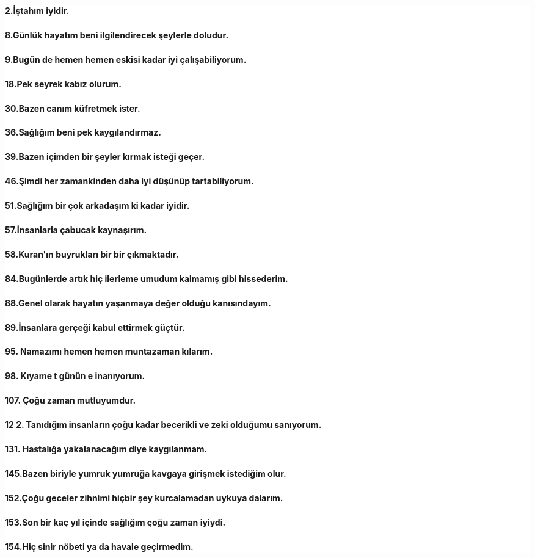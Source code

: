 #### 2.İştahım iyidir.

#### 8.Günlük hayatım beni ilgilendirecek şeylerle doludur.

#### 9.Bugün de hemen hemen eskisi kadar iyi çalışabiliyorum.

#### 18.Pek seyrek kabız olurum.

#### 30.Bazen canım küfretmek ister.

#### 36.Sağlığım beni pek kaygılandırmaz.

#### 39.Bazen içimden bir şeyler kırmak isteği geçer.

#### 46.Şimdi her zamankinden daha iyi düşünüp tartabiliyorum.

#### 51.Sağlığım bir çok arkadaşım ki kadar iyidir.

#### 57.İnsanlarla çabucak kaynaşırım.

#### 58.Kuran'ın buyrukları bir bir çıkmaktadır.

#### 84.Bugünlerde artık hiç ilerleme umudum kalmamış gibi hissederim.

#### 88.Genel olarak hayatın yaşanmaya değer olduğu kanısındayım.

#### 89.İnsanlara gerçeği kabul ettirmek güçtür.

#### 95. Namazımı hemen hemen muntazaman kılarım.

#### 98. Kıyame t günün e inanıyorum.

#### 107. Çoğu zaman mutluyumdur.

#### 12 2. Tanıdığım insanların çoğu kadar becerikli ve zeki olduğumu sanıyorum.

#### 131. Hastalığa yakalanacağım diye kaygılanmam.


#### 145.Bazen biriyle yumruk yumruğa kavgaya girişmek istediğim olur.

#### 152.Çoğu geceler zihnimi hiçbir şey kurcalamadan uykuya dalarım.

#### 153.Son bir kaç yıl içinde sağlığım çoğu zaman iyiydi.

#### 154.Hiç sinir nöbeti ya da havale geçirmedim.
